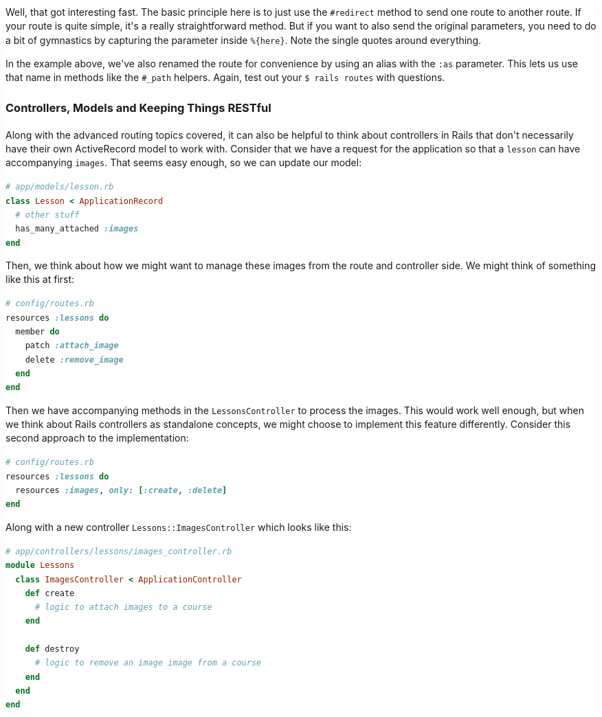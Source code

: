 Well, that got interesting fast.  The basic principle here is to just use the `#redirect` method to send one route to another route.  If your route is quite simple, it's a really straightforward method.  But if you want to also send the original parameters, you need to do a bit of gymnastics by capturing the parameter inside `%{here}`.  Note the single quotes around everything.

In the example above, we've also renamed the route for convenience by using an alias with the `:as` parameter.  This lets us use that name in methods like the `#_path` helpers.  Again, test out your `$ rails routes` with questions.

### Controllers, Models and Keeping Things RESTful

Along with the advanced routing topics covered, it can also be helpful to think about controllers in Rails that don't necessarily have their own ActiveRecord model to work with. Consider that we have a request for the application so that a `lesson` can have accompanying `images`. That seems easy enough, so we can update our model:

~~~ruby
# app/models/lesson.rb
class Lesson < ApplicationRecord
  # other stuff
  has_many_attached :images
end
~~~

Then, we think about how we might want to manage these images from the route and controller side. We might think of something like this at first:

~~~ruby
# config/routes.rb
resources :lessons do
  member do
    patch :attach_image
    delete :remove_image
  end
end
~~~

Then we have accompanying methods in the `LessonsController` to process the images. This would work well enough, but when we think about Rails controllers as standalone concepts, we might choose to implement this feature differently. Consider this second approach to the implementation:

~~~ruby
# config/routes.rb
resources :lessons do
  resources :images, only: [:create, :delete]
end
~~~

Along with a new controller `Lessons::ImagesController` which looks like this:

~~~ruby
# app/controllers/lessons/images_controller.rb
module Lessons
  class ImagesController < ApplicationController
    def create
      # logic to attach images to a course
    end

    def destroy
      # logic to remove an image image from a course
    end
  end
end
~~~
